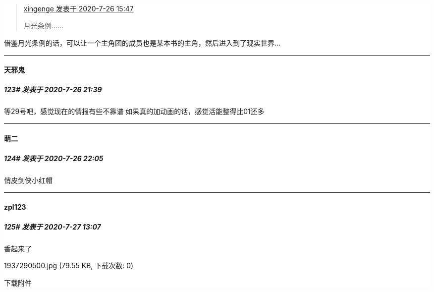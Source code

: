 

<blockquote><a href="httphttps://bbs.saraba1st.com/2b/forum.php?mod=redirect&amp;goto=findpost&amp;pid=48220342&amp;ptid=1941925" target="_blank">xingenge 发表于 2020-7-26 15:47</a>

月光条例……</blockquote>
借鉴月光条例的话，可以让一个主角团的成员也是某本书的主角，然后进入到了现实世界...







*****

####  天邪鬼  
##### 123#       发表于 2020-7-26 21:39




等29号吧，感觉现在的情报有些不靠谱
如果真的加动画的话，感觉活能整得比01还多







*****

####  萌二  
##### 124#       发表于 2020-7-26 22:05




俏皮剑侠小红帽







*****

####  zpl123  
##### 125#       发表于 2020-7-27 13:07




香起来了






1937290500.jpg
(79.55 KB, 下载次数: 0)




下载附件

